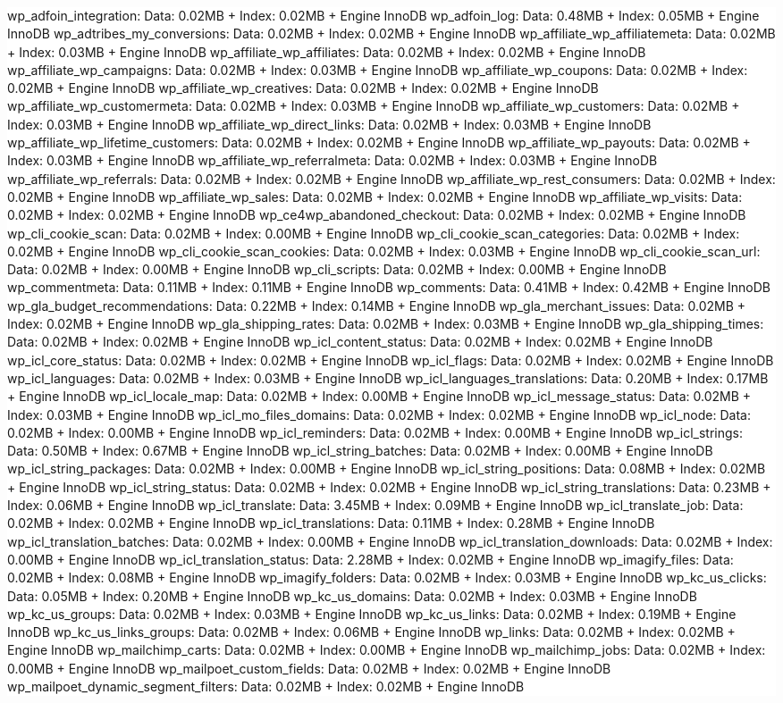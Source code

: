 wp_adfoin_integration: Data: 0.02MB + Index: 0.02MB + Engine InnoDB
wp_adfoin_log: Data: 0.48MB + Index: 0.05MB + Engine InnoDB
wp_adtribes_my_conversions: Data: 0.02MB + Index: 0.02MB + Engine InnoDB
wp_affiliate_wp_affiliatemeta: Data: 0.02MB + Index: 0.03MB + Engine InnoDB
wp_affiliate_wp_affiliates: Data: 0.02MB + Index: 0.02MB + Engine InnoDB
wp_affiliate_wp_campaigns: Data: 0.02MB + Index: 0.03MB + Engine InnoDB
wp_affiliate_wp_coupons: Data: 0.02MB + Index: 0.02MB + Engine InnoDB
wp_affiliate_wp_creatives: Data: 0.02MB + Index: 0.02MB + Engine InnoDB
wp_affiliate_wp_customermeta: Data: 0.02MB + Index: 0.03MB + Engine InnoDB
wp_affiliate_wp_customers: Data: 0.02MB + Index: 0.03MB + Engine InnoDB
wp_affiliate_wp_direct_links: Data: 0.02MB + Index: 0.03MB + Engine InnoDB
wp_affiliate_wp_lifetime_customers: Data: 0.02MB + Index: 0.02MB + Engine InnoDB
wp_affiliate_wp_payouts: Data: 0.02MB + Index: 0.03MB + Engine InnoDB
wp_affiliate_wp_referralmeta: Data: 0.02MB + Index: 0.03MB + Engine InnoDB
wp_affiliate_wp_referrals: Data: 0.02MB + Index: 0.02MB + Engine InnoDB
wp_affiliate_wp_rest_consumers: Data: 0.02MB + Index: 0.02MB + Engine InnoDB
wp_affiliate_wp_sales: Data: 0.02MB + Index: 0.02MB + Engine InnoDB
wp_affiliate_wp_visits: Data: 0.02MB + Index: 0.02MB + Engine InnoDB
wp_ce4wp_abandoned_checkout: Data: 0.02MB + Index: 0.02MB + Engine InnoDB
wp_cli_cookie_scan: Data: 0.02MB + Index: 0.00MB + Engine InnoDB
wp_cli_cookie_scan_categories: Data: 0.02MB + Index: 0.02MB + Engine InnoDB
wp_cli_cookie_scan_cookies: Data: 0.02MB + Index: 0.03MB + Engine InnoDB
wp_cli_cookie_scan_url: Data: 0.02MB + Index: 0.00MB + Engine InnoDB
wp_cli_scripts: Data: 0.02MB + Index: 0.00MB + Engine InnoDB
wp_commentmeta: Data: 0.11MB + Index: 0.11MB + Engine InnoDB
wp_comments: Data: 0.41MB + Index: 0.42MB + Engine InnoDB
wp_gla_budget_recommendations: Data: 0.22MB + Index: 0.14MB + Engine InnoDB
wp_gla_merchant_issues: Data: 0.02MB + Index: 0.02MB + Engine InnoDB
wp_gla_shipping_rates: Data: 0.02MB + Index: 0.03MB + Engine InnoDB
wp_gla_shipping_times: Data: 0.02MB + Index: 0.02MB + Engine InnoDB
wp_icl_content_status: Data: 0.02MB + Index: 0.02MB + Engine InnoDB
wp_icl_core_status: Data: 0.02MB + Index: 0.02MB + Engine InnoDB
wp_icl_flags: Data: 0.02MB + Index: 0.02MB + Engine InnoDB
wp_icl_languages: Data: 0.02MB + Index: 0.03MB + Engine InnoDB
wp_icl_languages_translations: Data: 0.20MB + Index: 0.17MB + Engine InnoDB
wp_icl_locale_map: Data: 0.02MB + Index: 0.00MB + Engine InnoDB
wp_icl_message_status: Data: 0.02MB + Index: 0.03MB + Engine InnoDB
wp_icl_mo_files_domains: Data: 0.02MB + Index: 0.02MB + Engine InnoDB
wp_icl_node: Data: 0.02MB + Index: 0.00MB + Engine InnoDB
wp_icl_reminders: Data: 0.02MB + Index: 0.00MB + Engine InnoDB
wp_icl_strings: Data: 0.50MB + Index: 0.67MB + Engine InnoDB
wp_icl_string_batches: Data: 0.02MB + Index: 0.00MB + Engine InnoDB
wp_icl_string_packages: Data: 0.02MB + Index: 0.00MB + Engine InnoDB
wp_icl_string_positions: Data: 0.08MB + Index: 0.02MB + Engine InnoDB
wp_icl_string_status: Data: 0.02MB + Index: 0.02MB + Engine InnoDB
wp_icl_string_translations: Data: 0.23MB + Index: 0.06MB + Engine InnoDB
wp_icl_translate: Data: 3.45MB + Index: 0.09MB + Engine InnoDB
wp_icl_translate_job: Data: 0.02MB + Index: 0.02MB + Engine InnoDB
wp_icl_translations: Data: 0.11MB + Index: 0.28MB + Engine InnoDB
wp_icl_translation_batches: Data: 0.02MB + Index: 0.00MB + Engine InnoDB
wp_icl_translation_downloads: Data: 0.02MB + Index: 0.00MB + Engine InnoDB
wp_icl_translation_status: Data: 2.28MB + Index: 0.02MB + Engine InnoDB
wp_imagify_files: Data: 0.02MB + Index: 0.08MB + Engine InnoDB
wp_imagify_folders: Data: 0.02MB + Index: 0.03MB + Engine InnoDB
wp_kc_us_clicks: Data: 0.05MB + Index: 0.20MB + Engine InnoDB
wp_kc_us_domains: Data: 0.02MB + Index: 0.03MB + Engine InnoDB
wp_kc_us_groups: Data: 0.02MB + Index: 0.03MB + Engine InnoDB
wp_kc_us_links: Data: 0.02MB + Index: 0.19MB + Engine InnoDB
wp_kc_us_links_groups: Data: 0.02MB + Index: 0.06MB + Engine InnoDB
wp_links: Data: 0.02MB + Index: 0.02MB + Engine InnoDB
wp_mailchimp_carts: Data: 0.02MB + Index: 0.00MB + Engine InnoDB
wp_mailchimp_jobs: Data: 0.02MB + Index: 0.00MB + Engine InnoDB
wp_mailpoet_custom_fields: Data: 0.02MB + Index: 0.02MB + Engine InnoDB
wp_mailpoet_dynamic_segment_filters: Data: 0.02MB + Index: 0.02MB + Engine InnoDB